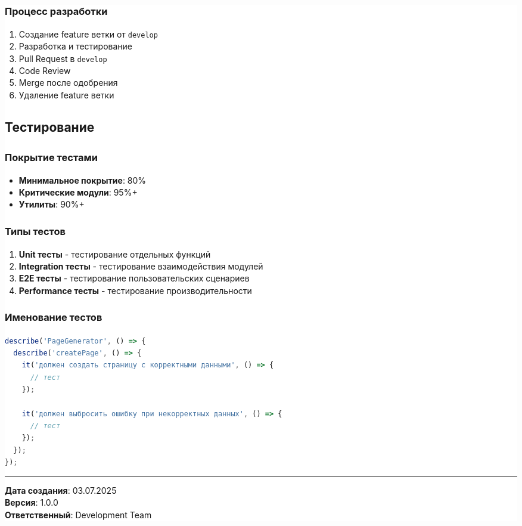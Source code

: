 ### Процесс разработки
1. Создание feature ветки от `develop`
2. Разработка и тестирование
3. Pull Request в `develop`
4. Code Review
5. Merge после одобрения
6. Удаление feature ветки

## Тестирование

### Покрытие тестами
- **Минимальное покрытие**: 80%
- **Критические модули**: 95%+
- **Утилиты**: 90%+

### Типы тестов
1. **Unit тесты** - тестирование отдельных функций
2. **Integration тесты** - тестирование взаимодействия модулей
3. **E2E тесты** - тестирование пользовательских сценариев
4. **Performance тесты** - тестирование производительности

### Именование тестов
```typescript
describe('PageGenerator', () => {
  describe('createPage', () => {
    it('должен создать страницу с корректными данными', () => {
      // тест
    });
    
    it('должен выбросить ошибку при некорректных данных', () => {
      // тест
    });
  });
});
```

---

**Дата создания**: 03.07.2025  
**Версия**: 1.0.0  
**Ответственный**: Development Team
